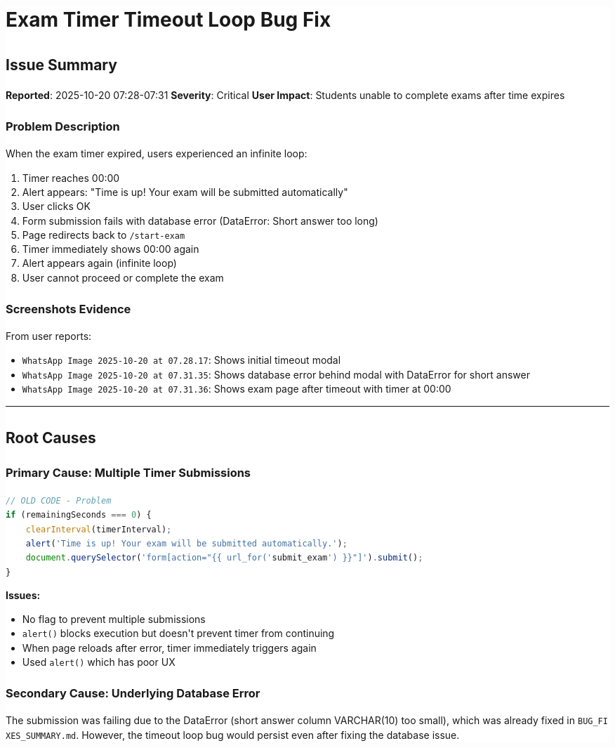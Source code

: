 # Exam Timer Timeout Loop Bug Fix

## Issue Summary

**Reported**: 2025-10-20 07:28-07:31
**Severity**: Critical
**User Impact**: Students unable to complete exams after time expires

### Problem Description

When the exam timer expired, users experienced an infinite loop:

1. Timer reaches 00:00
2. Alert appears: "Time is up! Your exam will be submitted automatically"
3. User clicks OK
4. Form submission fails with database error (DataError: Short answer too long)
5. Page redirects back to `/start-exam`
6. Timer immediately shows 00:00 again
7. Alert appears again (infinite loop)
8. User cannot proceed or complete the exam

### Screenshots Evidence

From user reports:
- `WhatsApp Image 2025-10-20 at 07.28.17`: Shows initial timeout modal
- `WhatsApp Image 2025-10-20 at 07.31.35`: Shows database error behind modal with DataError for short answer
- `WhatsApp Image 2025-10-20 at 07.31.36`: Shows exam page after timeout with timer at 00:00

---

## Root Causes

### Primary Cause: Multiple Timer Submissions
```javascript
// OLD CODE - Problem
if (remainingSeconds === 0) {
    clearInterval(timerInterval);
    alert('Time is up! Your exam will be submitted automatically.');
    document.querySelector('form[action="{{ url_for('submit_exam') }}"]').submit();
}
```

**Issues:**
- No flag to prevent multiple submissions
- `alert()` blocks execution but doesn't prevent timer from continuing
- When page reloads after error, timer immediately triggers again
- Used `alert()` which has poor UX

### Secondary Cause: Underlying Database Error
The submission was failing due to the DataError (short answer column VARCHAR(10) too small), which was already fixed in `BUG_FIXES_SUMMARY.md`. However, the timeout loop bug would persist even after fixing the database issue.
